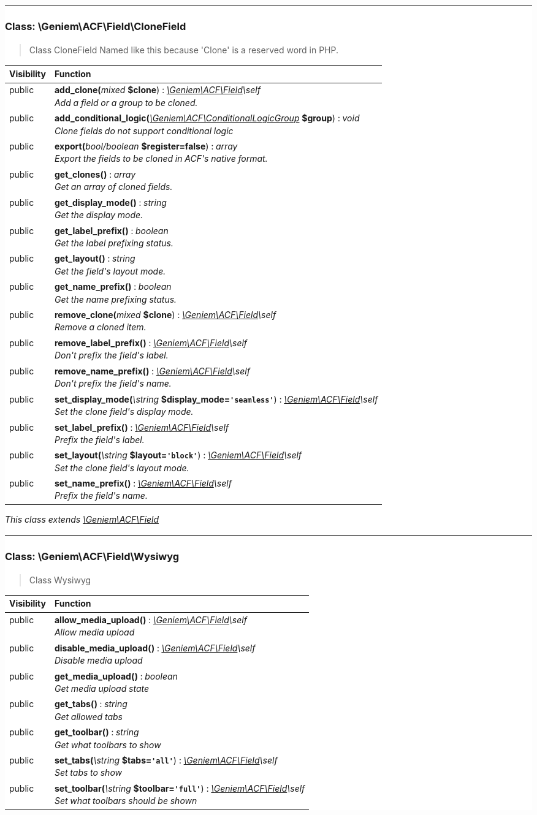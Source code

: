 <hr />

### Class: \Geniem\ACF\Field\CloneField

> Class CloneField Named like this because 'Clone' is a reserved word in PHP.

| Visibility | Function |
|:-----------|:---------|
| public | <strong>add_clone(</strong><em>mixed</em> <strong>$clone</strong>)</strong> : <em>[\Geniem\ACF\Field](#class-geniemacffield-abstract)\self</em><br /><em>Add a field or a group to be cloned.</em> |
| public | <strong>add_conditional_logic(</strong><em>[\Geniem\ACF\ConditionalLogicGroup](#class-geniemacfconditionallogicgroup)</em> <strong>$group</strong>)</strong> : <em>void</em><br /><em>Clone fields do not support conditional logic</em> |
| public | <strong>export(</strong><em>bool/boolean</em> <strong>$register=false</strong>)</strong> : <em>array</em><br /><em>Export the fields to be cloned in ACF's native format.</em> |
| public | <strong>get_clones()</strong> : <em>array</em><br /><em>Get an array of cloned fields.</em> |
| public | <strong>get_display_mode()</strong> : <em>string</em><br /><em>Get the display mode.</em> |
| public | <strong>get_label_prefix()</strong> : <em>boolean</em><br /><em>Get the label prefixing status.</em> |
| public | <strong>get_layout()</strong> : <em>string</em><br /><em>Get the field's layout mode.</em> |
| public | <strong>get_name_prefix()</strong> : <em>boolean</em><br /><em>Get the name prefixing status.</em> |
| public | <strong>remove_clone(</strong><em>mixed</em> <strong>$clone</strong>)</strong> : <em>[\Geniem\ACF\Field](#class-geniemacffield-abstract)\self</em><br /><em>Remove a cloned item.</em> |
| public | <strong>remove_label_prefix()</strong> : <em>[\Geniem\ACF\Field](#class-geniemacffield-abstract)\self</em><br /><em>Don't prefix the field's label.</em> |
| public | <strong>remove_name_prefix()</strong> : <em>[\Geniem\ACF\Field](#class-geniemacffield-abstract)\self</em><br /><em>Don't prefix the field's name.</em> |
| public | <strong>set_display_mode(</strong><em>\string</em> <strong>$display_mode=`'seamless'`</strong>)</strong> : <em>[\Geniem\ACF\Field](#class-geniemacffield-abstract)\self</em><br /><em>Set the clone field's display mode.</em> |
| public | <strong>set_label_prefix()</strong> : <em>[\Geniem\ACF\Field](#class-geniemacffield-abstract)\self</em><br /><em>Prefix the field's label.</em> |
| public | <strong>set_layout(</strong><em>\string</em> <strong>$layout=`'block'`</strong>)</strong> : <em>[\Geniem\ACF\Field](#class-geniemacffield-abstract)\self</em><br /><em>Set the clone field's layout mode.</em> |
| public | <strong>set_name_prefix()</strong> : <em>[\Geniem\ACF\Field](#class-geniemacffield-abstract)\self</em><br /><em>Prefix the field's name.</em> |

*This class extends [\Geniem\ACF\Field](#class-geniemacffield-abstract)*

<hr />

### Class: \Geniem\ACF\Field\Wysiwyg

> Class Wysiwyg

| Visibility | Function |
|:-----------|:---------|
| public | <strong>allow_media_upload()</strong> : <em>[\Geniem\ACF\Field](#class-geniemacffield-abstract)\self</em><br /><em>Allow media upload</em> |
| public | <strong>disable_media_upload()</strong> : <em>[\Geniem\ACF\Field](#class-geniemacffield-abstract)\self</em><br /><em>Disable media upload</em> |
| public | <strong>get_media_upload()</strong> : <em>boolean</em><br /><em>Get media upload state</em> |
| public | <strong>get_tabs()</strong> : <em>string</em><br /><em>Get allowed tabs</em> |
| public | <strong>get_toolbar()</strong> : <em>string</em><br /><em>Get what toolbars to show</em> |
| public | <strong>set_tabs(</strong><em>\string</em> <strong>$tabs=`'all'`</strong>)</strong> : <em>[\Geniem\ACF\Field](#class-geniemacffield-abstract)\self</em><br /><em>Set tabs to show</em> |
| public | <strong>set_toolbar(</strong><em>\string</em> <strong>$toolbar=`'full'`</strong>)</strong> : <em>[\Geniem\ACF\Field](#class-geniemacffield-abstract)\self</em><br /><em>Set what toolbars should be shown</em> |
